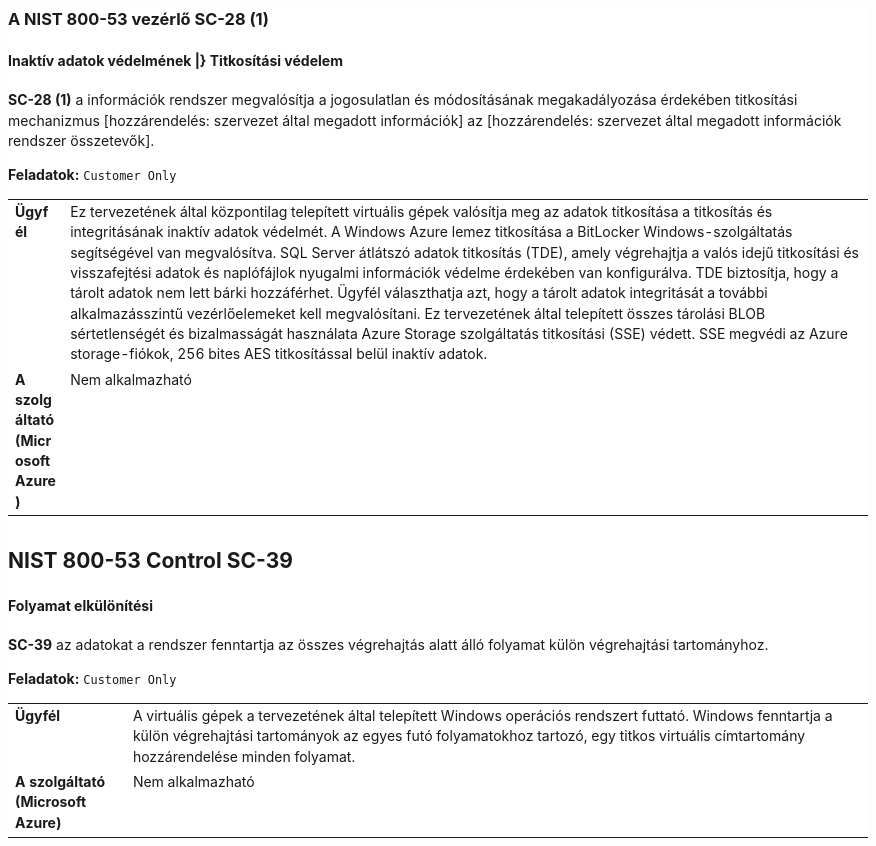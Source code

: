 
 ### <a name="nist-800-53-control-sc-28-1"></a>A NIST 800-53 vezérlő SC-28 (1)

#### <a name="protection-of-information-at-rest--cryptographic-protection"></a>Inaktív adatok védelmének |} Titkosítási védelem

**SC-28 (1)** a információk rendszer megvalósítja a jogosulatlan és módosításának megakadályozása érdekében titkosítási mechanizmus [hozzárendelés: szervezet által megadott információk] az [hozzárendelés: szervezet által megadott információk rendszer összetevők].

**Feladatok:** `Customer Only`

|||
|---|---|
| **Ügyfél** | Ez tervezetének által központilag telepített virtuális gépek valósítja meg az adatok titkosítása a titkosítás és integritásának inaktív adatok védelmét. A Windows Azure lemez titkosítása a BitLocker Windows-szolgáltatás segítségével van megvalósítva. SQL Server átlátszó adatok titkosítás (TDE), amely végrehajtja a valós idejű titkosítási és visszafejtési adatok és naplófájlok nyugalmi információk védelme érdekében van konfigurálva. TDE biztosítja, hogy a tárolt adatok nem lett bárki hozzáférhet. Ügyfél választhatja azt, hogy a tárolt adatok integritását a további alkalmazásszintű vezérlőelemeket kell megvalósítani. Ez tervezetének által telepített összes tárolási BLOB sértetlenségét és bizalmasságát használata Azure Storage szolgáltatás titkosítási (SSE) védett. SSE megvédi az Azure storage-fiókok, 256 bites AES titkosítással belül inaktív adatok. |
| **A szolgáltató (Microsoft Azure)** | Nem alkalmazható |


 ## <a name="nist-800-53-control-sc-39"></a>NIST 800-53 Control SC-39

#### <a name="process-isolation"></a>Folyamat elkülönítési

**SC-39** az adatokat a rendszer fenntartja az összes végrehajtás alatt álló folyamat külön végrehajtási tartományhoz.

**Feladatok:** `Customer Only`

|||
|---|---|
| **Ügyfél** | A virtuális gépek a tervezetének által telepített Windows operációs rendszert futtató. Windows fenntartja a külön végrehajtási tartományok az egyes futó folyamatokhoz tartozó, egy titkos virtuális címtartomány hozzárendelése minden folyamat. |
| **A szolgáltató (Microsoft Azure)** | Nem alkalmazható |
